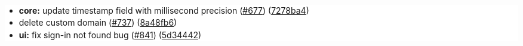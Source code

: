 - **core:** update timestamp field with millisecond precision ([#677](https://github.com/logto-io/logto/issues/677)) ([7278ba4](https://github.com/logto-io/logto/commit/7278ba40958ca57468e562a6978c25e6c993dd20))
- delete custom domain ([#737](https://github.com/logto-io/logto/issues/737)) ([8a48fb6](https://github.com/logto-io/logto/commit/8a48fb6225f9850aeec7917a54d849fd9a88254e))
- **ui:** fix sign-in not found bug ([#841](https://github.com/logto-io/logto/issues/841)) ([5d34442](https://github.com/logto-io/logto/commit/5d34442018d0577ff3f90d57008d2af5d4f5b54b))
